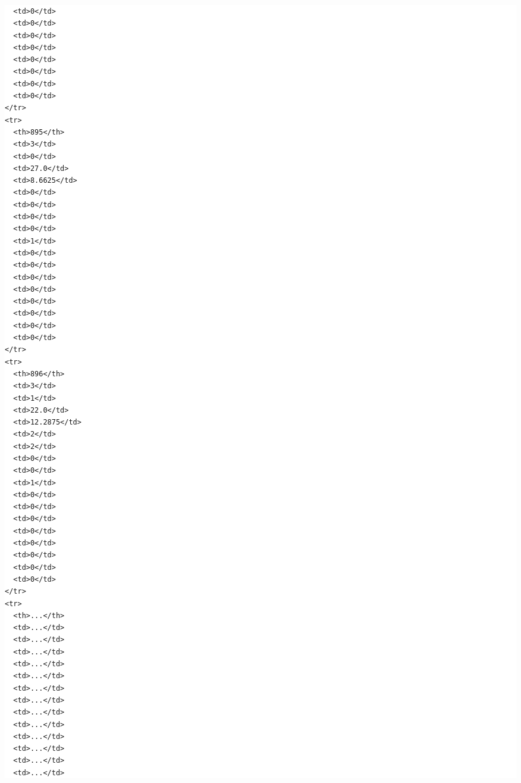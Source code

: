       <td>0</td>
      <td>0</td>
      <td>0</td>
      <td>0</td>
      <td>0</td>
      <td>0</td>
      <td>0</td>
      <td>0</td>
    </tr>
    <tr>
      <th>895</th>
      <td>3</td>
      <td>0</td>
      <td>27.0</td>
      <td>8.6625</td>
      <td>0</td>
      <td>0</td>
      <td>0</td>
      <td>0</td>
      <td>1</td>
      <td>0</td>
      <td>0</td>
      <td>0</td>
      <td>0</td>
      <td>0</td>
      <td>0</td>
      <td>0</td>
      <td>0</td>
    </tr>
    <tr>
      <th>896</th>
      <td>3</td>
      <td>1</td>
      <td>22.0</td>
      <td>12.2875</td>
      <td>2</td>
      <td>2</td>
      <td>0</td>
      <td>0</td>
      <td>1</td>
      <td>0</td>
      <td>0</td>
      <td>0</td>
      <td>0</td>
      <td>0</td>
      <td>0</td>
      <td>0</td>
      <td>0</td>
    </tr>
    <tr>
      <th>...</th>
      <td>...</td>
      <td>...</td>
      <td>...</td>
      <td>...</td>
      <td>...</td>
      <td>...</td>
      <td>...</td>
      <td>...</td>
      <td>...</td>
      <td>...</td>
      <td>...</td>
      <td>...</td>
      <td>...</td>
